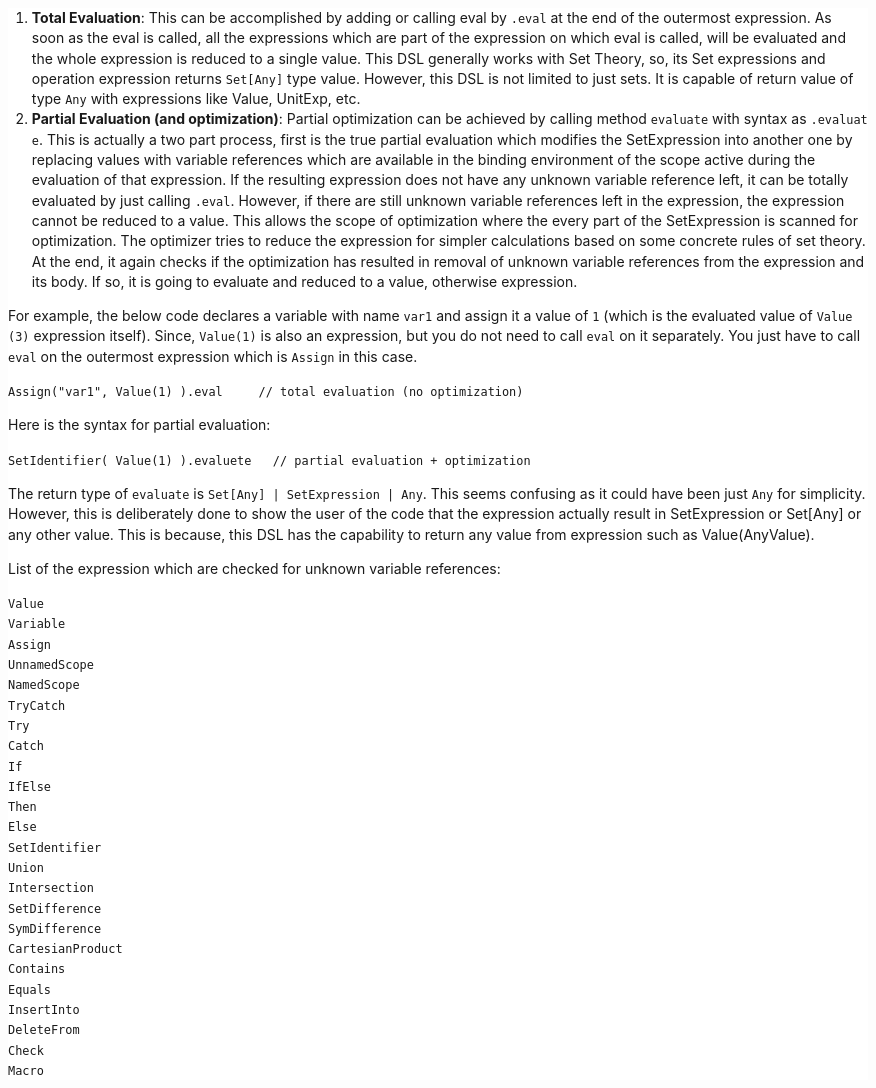 1. **Total Evaluation**: This can be accomplished by adding or calling eval by `.eval` at the end of the outermost expression. As soon as the eval is called, all the expressions which are part of the expression on which eval is called, will be evaluated and the whole expression is reduced to a single value. This DSL generally works with Set Theory, so, its Set expressions and operation expression returns `Set[Any]` type value. However, this DSL is not limited to just sets. It is capable of return value of type `Any` with expressions like Value, UnitExp, etc.
2. **Partial Evaluation (and optimization)**: Partial optimization can be achieved by calling method `evaluate` with syntax as `.evaluate`. This is actually a two part process, first is the true partial evaluation which modifies the SetExpression into another one by replacing values with variable references which are available in the binding environment of the scope active during the evaluation of that expression. If the resulting expression does not have any unknown variable reference left, it can be totally evaluated by just calling `.eval`. However, if there are still unknown variable references left in the expression, the expression cannot be reduced to a value. This allows the scope of optimization where the every part of the SetExpression is scanned for optimization. The optimizer tries to reduce the expression for simpler calculations based on some concrete rules of set theory. At the end, it again checks if the optimization has resulted in removal of unknown variable references from the expression and its body. If so, it is going to evaluate and reduced to a value, otherwise expression.

For example, the below code declares a variable with name `var1` and assign it a value of `1` (which is the evaluated value of `Value(3)` expression itself). Since, `Value(1)` is also an expression, but you do not need to call `eval` on it separately. You just have to call `eval` on the outermost expression which is `Assign` in this case.
```
Assign("var1", Value(1) ).eval     // total evaluation (no optimization)

```

Here is the syntax for partial evaluation:
```
SetIdentifier( Value(1) ).evaluete   // partial evaluation + optimization
```

The return type of `evaluate` is `Set[Any] | SetExpression | Any`. This seems confusing as it could have been just `Any` for simplicity.
However, this is deliberately done to show the user of the code that the expression actually result in SetExpression or Set[Any] or any other value.
This is because, this DSL has the capability to return any value from expression such as Value(AnyValue).

List of the expression which are checked for unknown variable references:
```
Value
Variable
Assign
UnnamedScope
NamedScope
TryCatch
Try
Catch
If
IfElse
Then
Else
SetIdentifier
Union
Intersection
SetDifference
SymDifference
CartesianProduct
Contains
Equals
InsertInto
DeleteFrom
Check
Macro
```